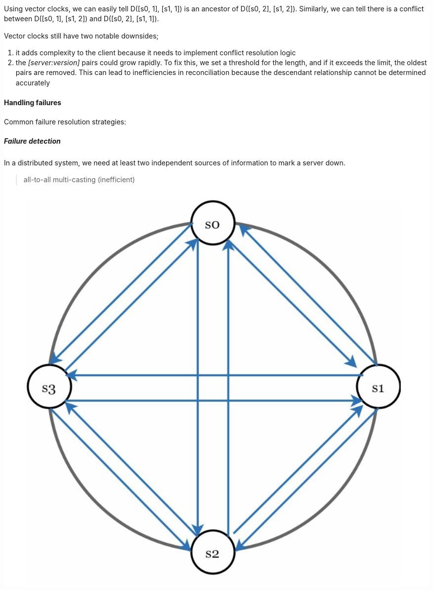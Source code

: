 Using vector clocks, we can easily tell D([s0, 1], [s1, 1]) is an ancestor of D([s0, 2], [s1, 2]). Similarly, we can tell there is a conflict between D([s0, 1], [s1, 2]) and D([s0, 2], [s1, 1]).

Vector clocks still have two notable downsides;

1. it adds complexity to the client because it needs to implement conflict resolution logic
2. the _[server:version]_ pairs could grow rapidly. To fix this, we set a threshold for the length, and if it exceeds the limit, the oldest pairs are removed. This can lead to inefficiencies in reconciliation because the descendant relationship cannot be determined accurately

#### Handling failures

Common failure resolution strategies:

##### Failure detection

In a distributed system, we need at least two independent sources of information to mark a server down.

> all-to-all multi-casting (inefficient)

![handling-failure-1](./images/handling-failure-1.png)

